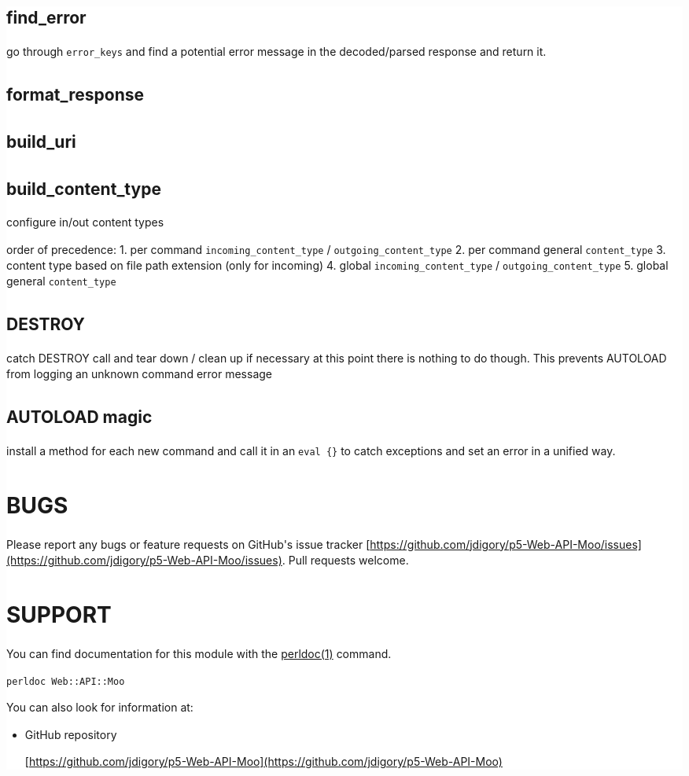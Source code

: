 ## find\_error

go through `error_keys` and find a potential error message in the decoded/parsed
response and return it.

## format\_response

## build\_uri

## build\_content\_type

configure in/out content types

order of precedence:
1\. per command `incoming_content_type` / `outgoing_content_type`
2\. per command general `content_type`
3\. content type based on file path extension (only for incoming)
4\. global `incoming_content_type` / `outgoing_content_type`
5\. global general `content_type`

## DESTROY

catch DESTROY call and tear down / clean up if necessary
at this point there is nothing to do though. This prevents
AUTOLOAD from logging an unknown command error message

## AUTOLOAD magic

install a method for each new command and call it in an `eval {}` to catch
exceptions and set an error in a unified way.

# BUGS

Please report any bugs or feature requests on GitHub's issue tracker [https://github.com/jdigory/p5-Web-API-Moo/issues](https://github.com/jdigory/p5-Web-API-Moo/issues).
Pull requests welcome.

# SUPPORT

You can find documentation for this module with the [perldoc(1)](http://man.he.net/man1/perldoc) command.

    perldoc Web::API::Moo

You can also look for information at:

- GitHub repository

    [https://github.com/jdigory/p5-Web-API-Moo](https://github.com/jdigory/p5-Web-API-Moo)
